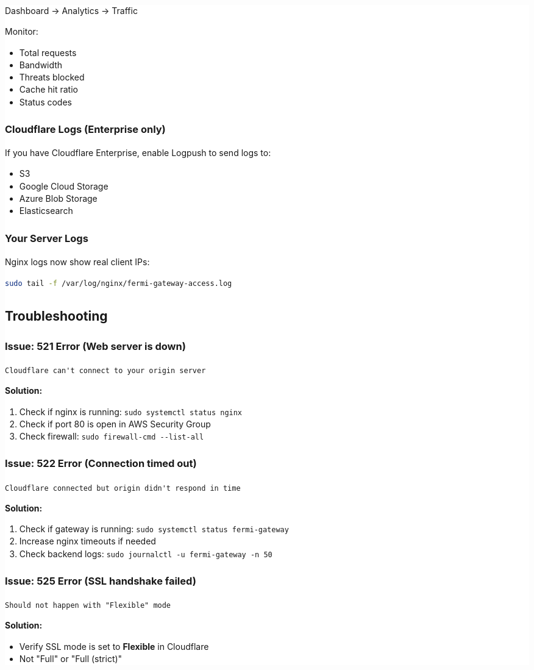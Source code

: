Dashboard → Analytics → Traffic

Monitor:
- Total requests
- Bandwidth
- Threats blocked
- Cache hit ratio
- Status codes

### Cloudflare Logs (Enterprise only)

If you have Cloudflare Enterprise, enable Logpush to send logs to:
- S3
- Google Cloud Storage
- Azure Blob Storage
- Elasticsearch

### Your Server Logs

Nginx logs now show real client IPs:
```bash
sudo tail -f /var/log/nginx/fermi-gateway-access.log
```

## Troubleshooting

### Issue: 521 Error (Web server is down)
```
Cloudflare can't connect to your origin server
```

**Solution:**
1. Check if nginx is running: `sudo systemctl status nginx`
2. Check if port 80 is open in AWS Security Group
3. Check firewall: `sudo firewall-cmd --list-all`

### Issue: 522 Error (Connection timed out)
```
Cloudflare connected but origin didn't respond in time
```

**Solution:**
1. Check if gateway is running: `sudo systemctl status fermi-gateway`
2. Increase nginx timeouts if needed
3. Check backend logs: `sudo journalctl -u fermi-gateway -n 50`

### Issue: 525 Error (SSL handshake failed)
```
Should not happen with "Flexible" mode
```

**Solution:**
- Verify SSL mode is set to **Flexible** in Cloudflare
- Not "Full" or "Full (strict)"
